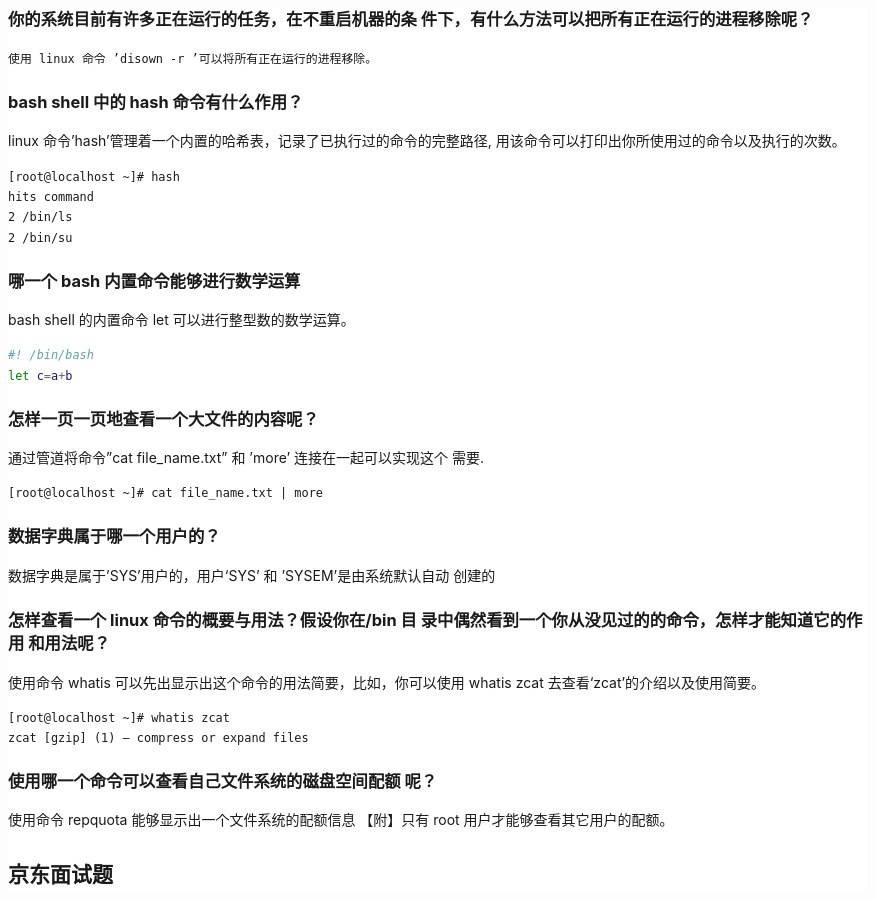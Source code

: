 ### 你的系统目前有许多正在运行的任务，在不重启机器的条 件下，有什么方法可以把所有正在运行的进程移除呢？

```shell
使用 linux 命令 ’disown -r ’可以将所有正在运行的进程移除。
```

### bash shell 中的 hash 命令有什么作用？

linux 命令’hash’管理着一个内置的哈希表，记录了已执行过的命令的完整路径, 用该命令可以打印出你所使用过的命令以及执行的次数。

```shell
[root@localhost ~]# hash
hits command
2 /bin/ls
2 /bin/su
```

### 哪一个 bash 内置命令能够进行数学运算

bash shell 的内置命令 let 可以进行整型数的数学运算。

```bash
#! /bin/bash
let c=a+b
```

### 怎样一页一页地查看一个大文件的内容呢？

通过管道将命令”cat file_name.txt” 和 ’more’ 连接在一起可以实现这个 需要.

```shell
[root@localhost ~]# cat file_name.txt | more
```

### 数据字典属于哪一个用户的？

数据字典是属于’SYS’用户的，用户‘SYS’ 和 ’SYSEM’是由系统默认自动 创建的

### 怎样查看一个 linux 命令的概要与用法？假设你在/bin 目 录中偶然看到一个你从没见过的的命令，怎样才能知道它的作用 和用法呢？

使用命令 whatis 可以先出显示出这个命令的用法简要，比如，你可以使用 whatis zcat 去查看‘zcat’的介绍以及使用简要。

```shell
[root@localhost ~]# whatis zcat
zcat [gzip] (1) – compress or expand files
```

### 使用哪一个命令可以查看自己文件系统的磁盘空间配额 呢？

使用命令 repquota 能够显示出一个文件系统的配额信息 【附】只有 root 用户才能够查看其它用户的配额。

## 京东面试题

